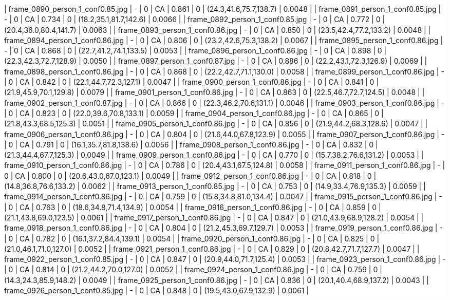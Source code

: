 | frame_0890_person_1_conf0.85.jpg | - | 0 | CA | 0.861 | 0 | (24.3,41.6,75.7,138.7) | 0.0048 |
| frame_0891_person_1_conf0.85.jpg | - | 0 | CA | 0.734 | 0 | (18.2,35.1,81.7,142.6) | 0.0066 |
| frame_0892_person_1_conf0.85.jpg | - | 0 | CA | 0.772 | 0 | (20.4,36.0,80.4,141.7) | 0.0063 |
| frame_0893_person_1_conf0.86.jpg | - | 0 | CA | 0.850 | 0 | (23.5,42.4,77.2,133.2) | 0.0048 |
| frame_0894_person_1_conf0.86.jpg | - | 0 | CA | 0.806 | 0 | (23.2,42.6,75.3,138.2) | 0.0067 |
| frame_0895_person_1_conf0.86.jpg | - | 0 | CA | 0.868 | 0 | (22.7,41.2,74.1,133.5) | 0.0053 |
| frame_0896_person_1_conf0.86.jpg | - | 0 | CA | 0.898 | 0 | (22.3,42.3,72.7,128.9) | 0.0050 |
| frame_0897_person_1_conf0.87.jpg | - | 0 | CA | 0.886 | 0 | (22.2,43.1,72.3,126.9) | 0.0069 |
| frame_0898_person_1_conf0.86.jpg | - | 0 | CA | 0.868 | 0 | (22.2,42.7,71.1,130.0) | 0.0058 |
| frame_0899_person_1_conf0.86.jpg | - | 0 | CA | 0.842 | 0 | (22.1,44.7,72.3,127.1) | 0.0047 |
| frame_0900_person_1_conf0.86.jpg | - | 0 | CA | 0.841 | 0 | (21.9,45.9,70.1,129.8) | 0.0079 |
| frame_0901_person_1_conf0.86.jpg | - | 0 | CA | 0.863 | 0 | (22.5,46.7,72.7,124.5) | 0.0048 |
| frame_0902_person_1_conf0.87.jpg | - | 0 | CA | 0.866 | 0 | (22.3,46.2,70.6,131.1) | 0.0046 |
| frame_0903_person_1_conf0.86.jpg | - | 0 | CA | 0.823 | 0 | (22.0,39.6,70.8,133.1) | 0.0059 |
| frame_0904_person_1_conf0.86.jpg | - | 0 | CA | 0.865 | 0 | (21.8,43.3,68.5,125.3) | 0.0051 |
| frame_0905_person_1_conf0.86.jpg | - | 0 | CA | 0.856 | 0 | (21.9,44.2,68.3,128.6) | 0.0047 |
| frame_0906_person_1_conf0.86.jpg | - | 0 | CA | 0.804 | 0 | (21.6,44.0,67.8,123.9) | 0.0055 |
| frame_0907_person_1_conf0.86.jpg | - | 0 | CA | 0.791 | 0 | (16.1,35.7,81.8,138.6) | 0.0056 |
| frame_0908_person_1_conf0.86.jpg | - | 0 | CA | 0.832 | 0 | (21.3,44.4,67.7,125.3) | 0.0049 |
| frame_0909_person_1_conf0.86.jpg | - | 0 | CA | 0.770 | 0 | (15.7,38.2,76.6,131.2) | 0.0053 |
| frame_0910_person_1_conf0.86.jpg | - | 0 | CA | 0.786 | 0 | (20.4,43.1,67.5,124.8) | 0.0058 |
| frame_0911_person_1_conf0.86.jpg | - | 0 | CA | 0.800 | 0 | (20.6,43.0,67.0,123.1) | 0.0049 |
| frame_0912_person_1_conf0.86.jpg | - | 0 | CA | 0.818 | 0 | (14.8,36.8,76.6,133.2) | 0.0062 |
| frame_0913_person_1_conf0.85.jpg | - | 0 | CA | 0.753 | 0 | (14.9,33.4,76.9,135.3) | 0.0059 |
| frame_0914_person_1_conf0.86.jpg | - | 0 | CA | 0.759 | 0 | (15.8,34.8,81.0,134.4) | 0.0047 |
| frame_0915_person_1_conf0.86.jpg | - | 0 | CA | 0.763 | 0 | (18.6,34.8,71.4,134.9) | 0.0054 |
| frame_0916_person_1_conf0.86.jpg | - | 0 | CA | 0.859 | 0 | (21.1,43.8,69.0,123.5) | 0.0061 |
| frame_0917_person_1_conf0.86.jpg | - | 0 | CA | 0.847 | 0 | (21.0,43.9,68.9,128.2) | 0.0054 |
| frame_0918_person_1_conf0.86.jpg | - | 0 | CA | 0.804 | 0 | (21.2,45.3,69.7,129.7) | 0.0053 |
| frame_0919_person_1_conf0.86.jpg | - | 0 | CA | 0.782 | 0 | (16.1,37.2,84.4,139.1) | 0.0054 |
| frame_0920_person_1_conf0.86.jpg | - | 0 | CA | 0.825 | 0 | (21.0,46.1,71.0,127.0) | 0.0052 |
| frame_0921_person_1_conf0.86.jpg | - | 0 | CA | 0.829 | 0 | (20.8,42.7,71.7,127.7) | 0.0047 |
| frame_0922_person_1_conf0.85.jpg | - | 0 | CA | 0.847 | 0 | (20.9,44.0,71.7,125.4) | 0.0053 |
| frame_0923_person_1_conf0.86.jpg | - | 0 | CA | 0.814 | 0 | (21.2,44.2,70.0,127.0) | 0.0052 |
| frame_0924_person_1_conf0.86.jpg | - | 0 | CA | 0.759 | 0 | (14.3,24.3,85.9,148.2) | 0.0049 |
| frame_0925_person_1_conf0.86.jpg | - | 0 | CA | 0.836 | 0 | (20.1,40.4,68.9,137.2) | 0.0043 |
| frame_0926_person_1_conf0.85.jpg | - | 0 | CA | 0.848 | 0 | (19.5,43.0,67.9,132.9) | 0.0061 |